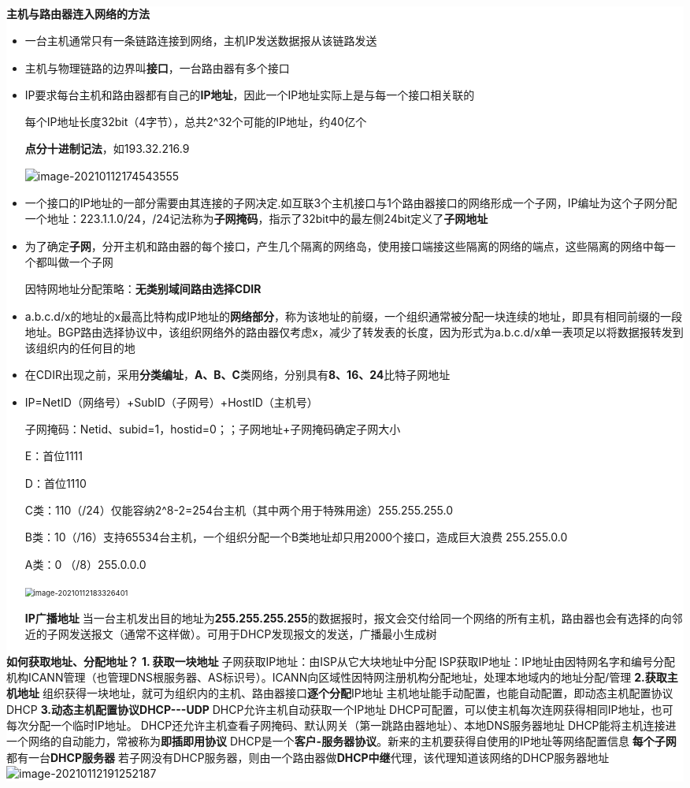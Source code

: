   **主机与路由器连入网络的方法**

- ​    一台主机通常只有一条链路连接到网络，主机IP发送数据报从该链路发送

- ​    主机与物理链路的边界叫**接口**，一台路由器有多个接口

- ​    IP要求每台主机和路由器都有自己的**IP地址**，因此一个IP地址实际上是与每一个接口相关联的

  每个IP地址长度32bit（4字节），总共2^32个可能的IP地址，约40亿个

  **点分十进制记法**，如193.32.216.9

  ![image-20210112174543555](D:\software\Typora\iamge\image-20210112174543555.png)

- ​    一个接口的IP地址的一部分需要由其连接的子网决定.如互联3个主机接口与1个路由器接口的网络形成一个子网，IP编址为这个子网分配一个地址：223.1.1.0/24，/24记法称为**子网掩码**，指示了32bit中的最左侧24bit定义了**子网地址**

- ​    为了确定**子网**，分开主机和路由器的每个接口，产生几个隔离的网络岛，使用接口端接这些隔离的网络的端点，这些隔离的网络中每一个都叫做一个子网

  

  因特网地址分配策略：**无类别域间路由选择CDIR**

- ​    a.b.c.d/x的地址的x最高比特构成IP地址的**网络部分**，称为该地址的前缀，一个组织通常被分配一块连续的地址，即具有相同前缀的一段地址。BGP路由选择协议中，该组织网络外的路由器仅考虑x，减少了转发表的长度，因为形式为a.b.c.d/x单一表项足以将数据报转发到该组织内的任何目的地

-   在CDIR出现之前，采用**分类编址**，**A、B、C**类网络，分别具有**8、16、24**比特子网地址

- IP=NetID（网络号）+SubID（子网号）+HostID（主机号）

  子网掩码：Netid、subid=1，hostid=0；；子网地址+子网掩码确定子网大小

  E：首位1111

  D：首位1110

  C类：110（/24）仅能容纳2^8-2=254台主机（其中两个用于特殊用途）255.255.255.0

  B类：10（/16）支持65534台主机，一个组织分配一个B类地址却只用2000个接口，造成巨大浪费 255.255.0.0

  A类：0 （/8）255.0.0.0

  <img src="D:\software\Typora\iamge\image-20210112183326401.png" alt="image-20210112183326401" style="zoom:67%;" />

  **IP广播地址**
      当一台主机发出目的地址为**255.255.255.255**的数据报时，报文会交付给同一个网络的所有主机，路由器也会有选择的向邻近的子网发送报文（通常不这样做）。可用于DHCP发现报文的发送，广播最小生成树

**如何获取地址、分配地址？**
    **1. 获取一块地址**
      子网获取IP地址：由ISP从它大块地址中分配
      ISP获取IP地址：IP地址由因特网名字和编号分配机构ICANN管理（也管理DNS根服务器、AS标识号）。ICANN向区域性因特网注册机构分配地址，处理本地域内的地址分配/管理
    **2.获取主机地址**
      组织获得一块地址，就可为组织内的主机、路由器接口**逐个分配**IP地址
      主机地址能手动配置，也能自动配置，即动态主机配置协议DHCP
    **3.动态主机配置协议DHCP---UDP**
      DHCP允许主机自动获取一个IP地址
      DHCP可配置，可以使主机每次连网获得相同IP地址，也可每次分配一个临时IP地址。
      DHCP还允许主机查看子网掩码、默认网关（第一跳路由器地址）、本地DNS服务器地址
      DHCP能将主机连接进一个网络的自动能力，常被称为**即插即用协议**
      DHCP是一个**客户-服务器协议**。新来的主机要获得自使用的IP地址等网络配置信息
      **每个子网**都有一台**DHCP服务器**
       若子网没有DHCP服务器，则由一个路由器做**DHCP中继**代理，该代理知道该网络的DHCP服务器地址![image-20210112191252187](D:\software\Typora\iamge\image-20210112191252187.png)
